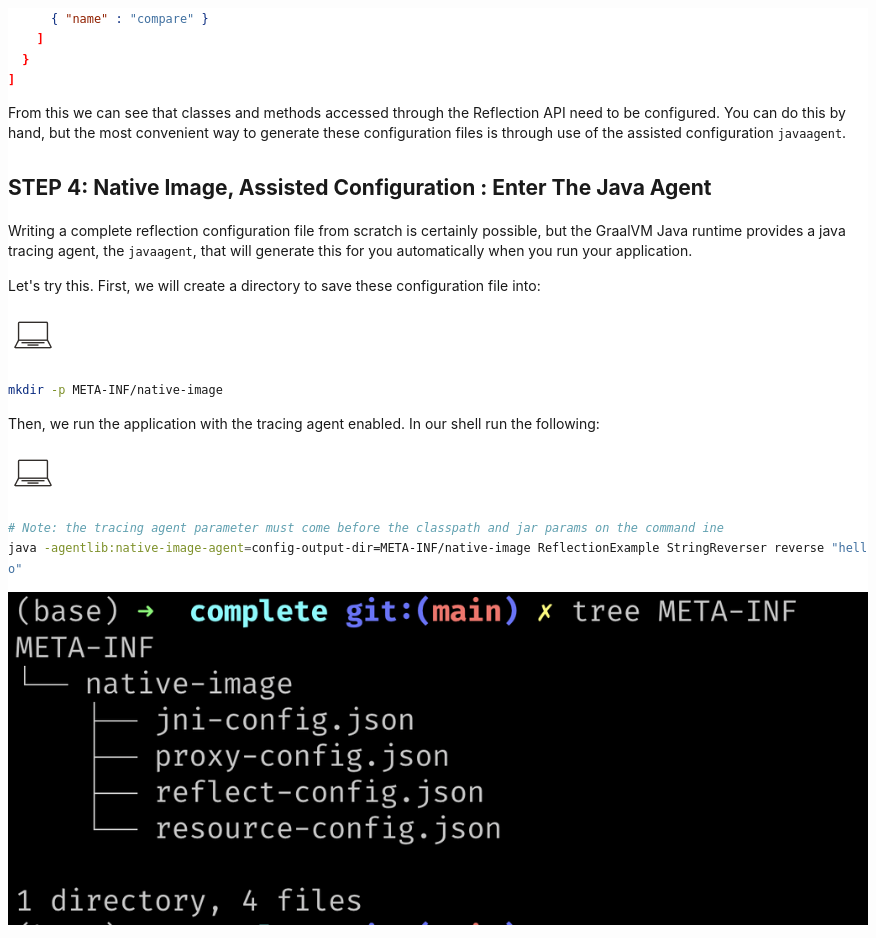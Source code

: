 ```json
      { "name" : "compare" }
    ]
  }
]
```

From this we can see that classes and methods accessed through the Reflection API need to be configured. You can do this by 
hand, but the most convenient way to generate these configuration files is through use of the assisted configuration 
`javaagent`.

## **STEP 4**: Native Image, Assisted Configuration : Enter The Java Agent

Writing a complete reflection configuration file from scratch is certainly possible, but the GraalVM Java runtime provides 
a java tracing agent, the `javaagent`, that will generate this for you automatically when you run your application. 

Let's try this. First, we will create a directory to save these configuration file into:

![](images/RMIL_Technology_Laptop_Bark_RGB_50.png#input)
```bash
mkdir -p META-INF/native-image
```

Then, we run the application with the tracing agent enabled. In our shell run the following:

![](images/RMIL_Technology_Laptop_Bark_RGB_50.png#input)
```bash
# Note: the tracing agent parameter must come before the classpath and jar params on the command ine
java -agentlib:native-image-agent=config-output-dir=META-INF/native-image ReflectionExample StringReverser reverse "hello"
```

![Tracing Agent Config](images/tracing-agent-config.png)
